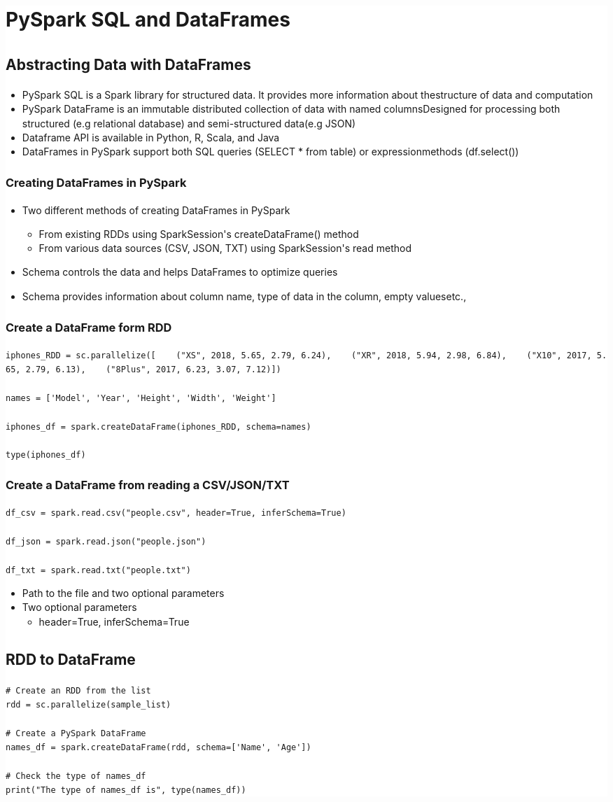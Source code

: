 # PySpark SQL and DataFrames

## Abstracting Data with DataFrames

* PySpark SQL is a Spark library for structured data. It provides more information about thestructure of data and computation
* PySpark DataFrame is an immutable distributed collection of data with named columnsDesigned for processing both structured (e.g relational database) and semi-structured data(e.g JSON)
* Dataframe API is available in Python, R, Scala, and Java
* DataFrames in PySpark support both SQL queries (SELECT * from table) or expressionmethods (df.select())

### Creating DataFrames in PySpark

* Two different methods of creating DataFrames in PySpark
    * From existing RDDs using SparkSession's createDataFrame() method
    * From various data sources (CSV, JSON, TXT) using SparkSession's read method

* Schema controls the data and helps DataFrames to optimize queries
* Schema provides information about column name, type of data in the column, empty valuesetc.,

### Create a DataFrame form RDD

```
iphones_RDD = sc.parallelize([    ("XS", 2018, 5.65, 2.79, 6.24),    ("XR", 2018, 5.94, 2.98, 6.84),    ("X10", 2017, 5.65, 2.79, 6.13),    ("8Plus", 2017, 6.23, 3.07, 7.12)])

names = ['Model', 'Year', 'Height', 'Width', 'Weight']

iphones_df = spark.createDataFrame(iphones_RDD, schema=names)

type(iphones_df)
```

### Create a DataFrame from reading a CSV/JSON/TXT

```
df_csv = spark.read.csv("people.csv", header=True, inferSchema=True)

df_json = spark.read.json("people.json")

df_txt = spark.read.txt("people.txt")
```
* Path to the file and two optional parameters
* Two optional parameters
    * header=True, inferSchema=True

## RDD to DataFrame

```
# Create an RDD from the list
rdd = sc.parallelize(sample_list)

# Create a PySpark DataFrame
names_df = spark.createDataFrame(rdd, schema=['Name', 'Age'])

# Check the type of names_df
print("The type of names_df is", type(names_df))
```
